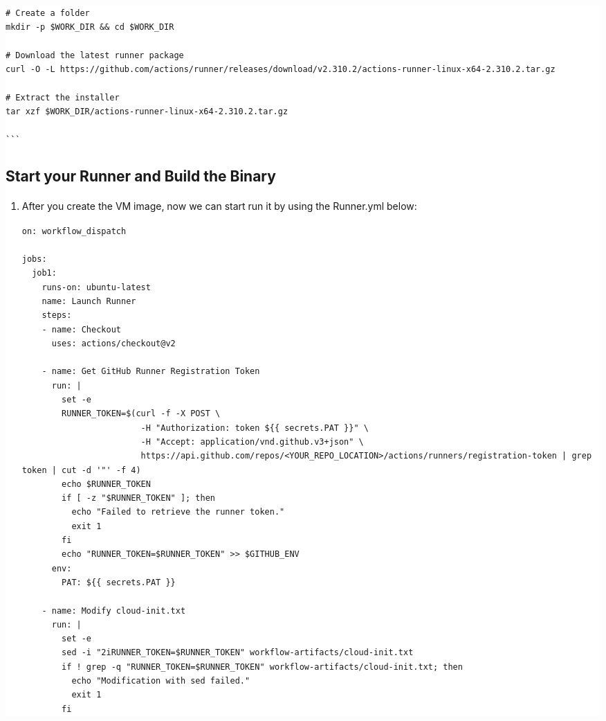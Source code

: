     # Create a folder
    mkdir -p $WORK_DIR && cd $WORK_DIR

    # Download the latest runner package
    curl -O -L https://github.com/actions/runner/releases/download/v2.310.2/actions-runner-linux-x64-2.310.2.tar.gz

    # Extract the installer
    tar xzf $WORK_DIR/actions-runner-linux-x64-2.310.2.tar.gz

    ```

## Start your Runner and Build the Binary
1. After you create the VM image, now we can start run it by using the Runner.yml below:

    ```
    on: workflow_dispatch

    jobs:
      job1:
        runs-on: ubuntu-latest
        name: Launch Runner
        steps:
        - name: Checkout
          uses: actions/checkout@v2

        - name: Get GitHub Runner Registration Token
          run: |
            set -e
            RUNNER_TOKEN=$(curl -f -X POST \
                            -H "Authorization: token ${{ secrets.PAT }}" \
                            -H "Accept: application/vnd.github.v3+json" \
                            https://api.github.com/repos/<YOUR_REPO_LOCATION>/actions/runners/registration-token | grep token | cut -d '"' -f 4)
            echo $RUNNER_TOKEN
            if [ -z "$RUNNER_TOKEN" ]; then
              echo "Failed to retrieve the runner token."
              exit 1
            fi
            echo "RUNNER_TOKEN=$RUNNER_TOKEN" >> $GITHUB_ENV
          env:
            PAT: ${{ secrets.PAT }}

        - name: Modify cloud-init.txt
          run: |
            set -e
            sed -i "2iRUNNER_TOKEN=$RUNNER_TOKEN" workflow-artifacts/cloud-init.txt
            if ! grep -q "RUNNER_TOKEN=$RUNNER_TOKEN" workflow-artifacts/cloud-init.txt; then
              echo "Modification with sed failed."
              exit 1
            fi
